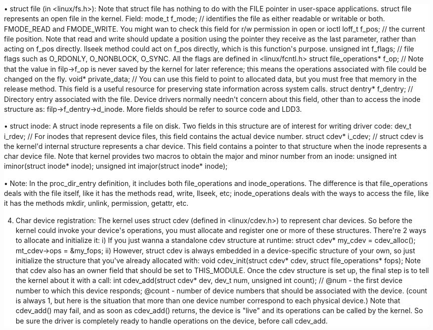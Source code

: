 • struct file (in <linux/fs.h>):
Note that struct file has nothing to do with the FILE pointer in user-space applications. struct file represents an open file in the kernel.
Field:
	mode_t f_mode; // identifies the file as either readable or writable or both. FMODE_READ and FMODE_WRITE. You might wan to check this field for r/w permission in open or ioctl
	loff_t f_pos; // the current file position. Note that read and write should update a position using the pointer they receive as the last parameter, rather than acting on f_pos directly. llseek method could act on f_pos directly, which is this function's purpose.
	unsigned int f_flags; // file flags such as O_RDONLY, O_NONBLOCK, O_SYNC. All the flags are defined in <linux/fcntl.h>
	struct file_operations* f_op; // Note that the value in filp->f_op is never saved by the kernel for later reference; this means the operations associated with file could be changed on the fly.
	void* private_data; // You can use this field to point to allocated data, but you must free that memory in the release method. This field is a useful resource for preserving state information across system calls.
	struct dentry* f_dentry; // Directory entry associated with the file. Device drivers normally needn't concern about this field, other than to access the inode structure as: filp->f_dentry->d_inode.
More fields should be refer to source code and LDD3.

• struct inode:
A struct inode represents a file on disk. Two fields in this structure are of interest for writing driver code:
	dev_t i_rdev; // For inodes that represent device files, this field contains the actual device number.
	struct cdev* i_cdev; // struct cdev is the kernel'd internal structure represents a char device. This field contains a pointer to that structure when the inode represents a char device file.
Note that kernel provides two macros to obtain the major and minor number from an inode:
	unsigned int iminor(struct inode* inode);
	unsigned int imajor(struct inode* inode);

• Note:
In the proc_dir_entry definition, it includes both file_operations and inode_operations. The difference is that file_operations deals with the file itself, like it has the methods read, write, llseek, etc; inode_operations deals with the ways to access the file, like it has the methods mkdir, unlink, permission, getattr, etc.

4. Char device registration:
The kernel uses struct cdev (defined in <linux/cdev.h>) to represent char devices. So before the kernel could invoke your device's operations, you must allocate and register one or more of these structures.
There're 2 ways to allocate and initialize it:
i)  If you just wanna a standalone cdev structure at runtime:
		struct cdev* my_cdev = cdev_alloc();
		mt_cdev->ops = &my_fops;
ii) However, struct cdev is always embedded in a device-specific structure of your own, so just initialize the structure that you've already allocated with:
		void cdev_init(struct cdev* cdev, struct file_operations* fops);
Note that cdev also has an owner field that should be set to THIS_MODULE.
Once the cdev structure is set up, the final step is to tell the kernel about it with a call:
	int cdev_add(struct cdev* dev, dev_t num, unsigned int count); // @num - the first device number to which this device responds; @count - number of device numbers that should be associated with the device. (count is always 1, but here is the situation that more than one device number correspond to each physical device.)
Note that cdev_add() may fail, and as soon as cdev_add() returns, the device is "live" and its operations can be called by the kernel. So be sure the driver is completely ready to handle operations on the device, before call cdev_add.

